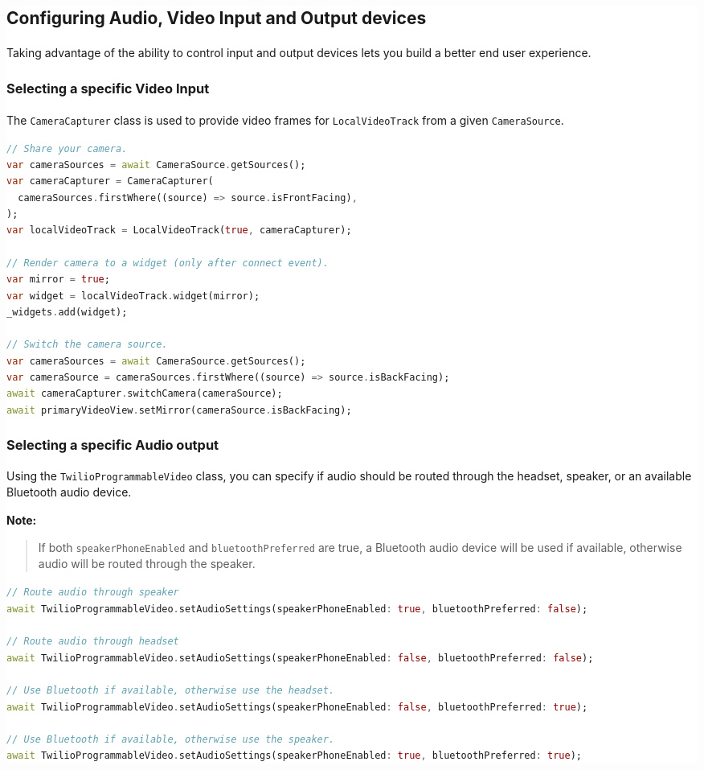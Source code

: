 ## Configuring Audio, Video Input and Output devices
Taking advantage of the ability to control input and output devices lets you build a better end user experience.

### Selecting a specific Video Input
The `CameraCapturer` class is used to provide video frames for `LocalVideoTrack` from a given `CameraSource`.

```dart
// Share your camera.
var cameraSources = await CameraSource.getSources(); 
var cameraCapturer = CameraCapturer(
  cameraSources.firstWhere((source) => source.isFrontFacing),
);
var localVideoTrack = LocalVideoTrack(true, cameraCapturer);

// Render camera to a widget (only after connect event).
var mirror = true;
var widget = localVideoTrack.widget(mirror);
_widgets.add(widget);

// Switch the camera source.
var cameraSources = await CameraSource.getSources(); 
var cameraSource = cameraSources.firstWhere((source) => source.isBackFacing);
await cameraCapturer.switchCamera(cameraSource);
await primaryVideoView.setMirror(cameraSource.isBackFacing);
```

### Selecting a specific Audio output
Using the `TwilioProgrammableVideo` class, you can specify if audio should be routed through the headset, speaker, or an available Bluetooth audio device.

**Note:**
> If both `speakerPhoneEnabled` and `bluetoothPreferred` are true, a Bluetooth audio device will be used if available, otherwise audio will be routed through the speaker.

```dart
// Route audio through speaker
await TwilioProgrammableVideo.setAudioSettings(speakerPhoneEnabled: true, bluetoothPreferred: false);

// Route audio through headset
await TwilioProgrammableVideo.setAudioSettings(speakerPhoneEnabled: false, bluetoothPreferred: false);

// Use Bluetooth if available, otherwise use the headset.
await TwilioProgrammableVideo.setAudioSettings(speakerPhoneEnabled: false, bluetoothPreferred: true);

// Use Bluetooth if available, otherwise use the speaker.
await TwilioProgrammableVideo.setAudioSettings(speakerPhoneEnabled: true, bluetoothPreferred: true);
```
